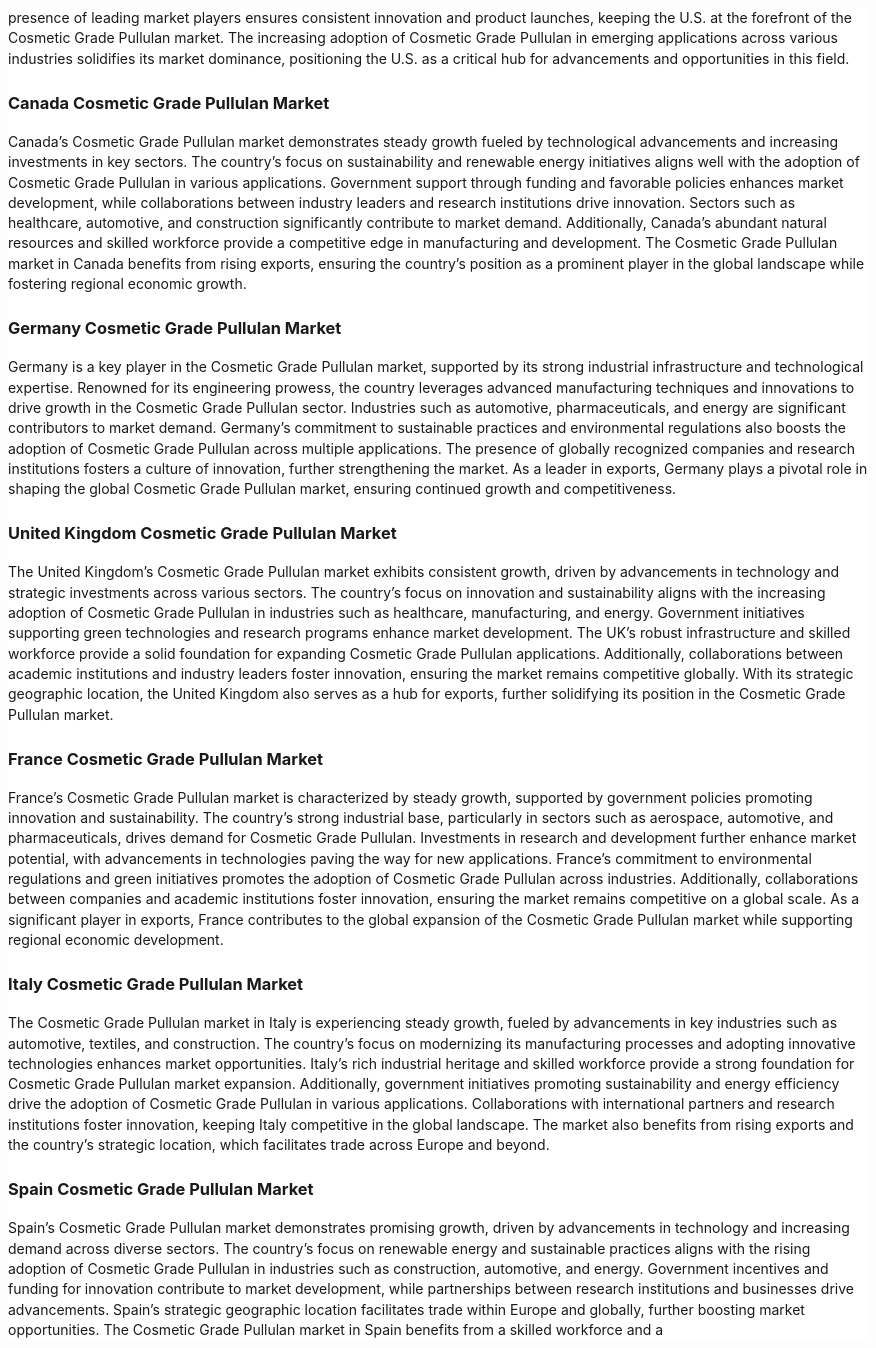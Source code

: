 presence of leading market players ensures consistent innovation and product launches, keeping the U.S. at the forefront of the Cosmetic Grade Pullulan market. The increasing adoption of Cosmetic Grade Pullulan in emerging applications across various industries solidifies its market dominance, positioning the U.S. as a critical hub for advancements and opportunities in this field.</p><h3>Canada Cosmetic Grade Pullulan Market</h3><p>Canada&rsquo;s Cosmetic Grade Pullulan market demonstrates steady growth fueled by technological advancements and increasing investments in key sectors. The country&rsquo;s focus on sustainability and renewable energy initiatives aligns well with the adoption of Cosmetic Grade Pullulan in various applications. Government support through funding and favorable policies enhances market development, while collaborations between industry leaders and research institutions drive innovation. Sectors such as healthcare, automotive, and construction significantly contribute to market demand. Additionally, Canada&rsquo;s abundant natural resources and skilled workforce provide a competitive edge in manufacturing and development. The Cosmetic Grade Pullulan market in Canada benefits from rising exports, ensuring the country&rsquo;s position as a prominent player in the global landscape while fostering regional economic growth.</p><h3>Germany Cosmetic Grade Pullulan Market</h3><p>Germany is a key player in the Cosmetic Grade Pullulan market, supported by its strong industrial infrastructure and technological expertise. Renowned for its engineering prowess, the country leverages advanced manufacturing techniques and innovations to drive growth in the Cosmetic Grade Pullulan sector. Industries such as automotive, pharmaceuticals, and energy are significant contributors to market demand. Germany&rsquo;s commitment to sustainable practices and environmental regulations also boosts the adoption of Cosmetic Grade Pullulan across multiple applications. The presence of globally recognized companies and research institutions fosters a culture of innovation, further strengthening the market. As a leader in exports, Germany plays a pivotal role in shaping the global Cosmetic Grade Pullulan market, ensuring continued growth and competitiveness.</p><h3>United Kingdom Cosmetic Grade Pullulan Market</h3><p>The United Kingdom&rsquo;s Cosmetic Grade Pullulan market exhibits consistent growth, driven by advancements in technology and strategic investments across various sectors. The country&rsquo;s focus on innovation and sustainability aligns with the increasing adoption of Cosmetic Grade Pullulan in industries such as healthcare, manufacturing, and energy. Government initiatives supporting green technologies and research programs enhance market development. The UK&rsquo;s robust infrastructure and skilled workforce provide a solid foundation for expanding Cosmetic Grade Pullulan applications. Additionally, collaborations between academic institutions and industry leaders foster innovation, ensuring the market remains competitive globally. With its strategic geographic location, the United Kingdom also serves as a hub for exports, further solidifying its position in the Cosmetic Grade Pullulan market.</p><h3>France Cosmetic Grade Pullulan Market</h3><p>France&rsquo;s Cosmetic Grade Pullulan market is characterized by steady growth, supported by government policies promoting innovation and sustainability. The country&rsquo;s strong industrial base, particularly in sectors such as aerospace, automotive, and pharmaceuticals, drives demand for Cosmetic Grade Pullulan. Investments in research and development further enhance market potential, with advancements in technologies paving the way for new applications. France&rsquo;s commitment to environmental regulations and green initiatives promotes the adoption of Cosmetic Grade Pullulan across industries. Additionally, collaborations between companies and academic institutions foster innovation, ensuring the market remains competitive on a global scale. As a significant player in exports, France contributes to the global expansion of the Cosmetic Grade Pullulan market while supporting regional economic development.</p><h3>Italy Cosmetic Grade Pullulan Market</h3><p>The Cosmetic Grade Pullulan market in Italy is experiencing steady growth, fueled by advancements in key industries such as automotive, textiles, and construction. The country&rsquo;s focus on modernizing its manufacturing processes and adopting innovative technologies enhances market opportunities. Italy&rsquo;s rich industrial heritage and skilled workforce provide a strong foundation for Cosmetic Grade Pullulan market expansion. Additionally, government initiatives promoting sustainability and energy efficiency drive the adoption of Cosmetic Grade Pullulan in various applications. Collaborations with international partners and research institutions foster innovation, keeping Italy competitive in the global landscape. The market also benefits from rising exports and the country&rsquo;s strategic location, which facilitates trade across Europe and beyond.</p><h3>Spain Cosmetic Grade Pullulan Market</h3><p>Spain&rsquo;s Cosmetic Grade Pullulan market demonstrates promising growth, driven by advancements in technology and increasing demand across diverse sectors. The country&rsquo;s focus on renewable energy and sustainable practices aligns with the rising adoption of Cosmetic Grade Pullulan in industries such as construction, automotive, and energy. Government incentives and funding for innovation contribute to market development, while partnerships between research institutions and businesses drive advancements. Spain&rsquo;s strategic geographic location facilitates trade within Europe and globally, further boosting market opportunities. The Cosmetic Grade Pullulan market in Spain benefits from a skilled workforce and a